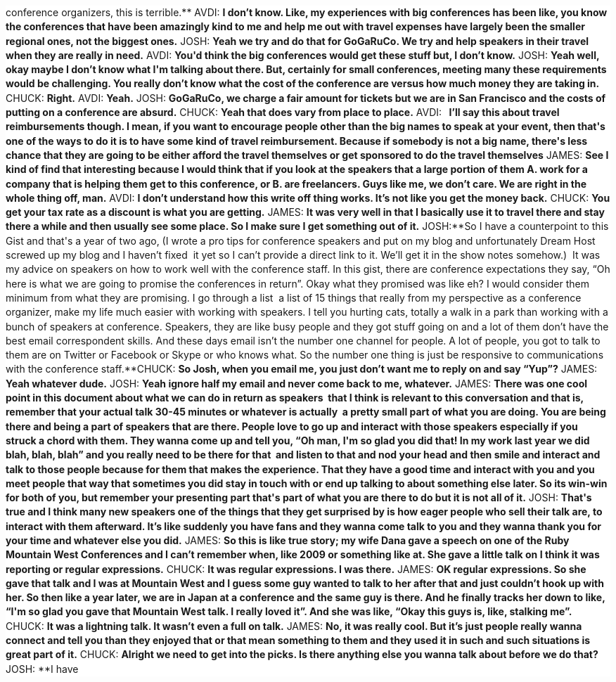 conference organizers, this is terrible.** AVDI: **I don’t know. Like, my experiences with big conferences has been like, you know the conferences that have been amazingly kind to me and help me out with travel expenses have largely been the smaller regional ones, not the biggest ones.** JOSH: **Yeah we try and do that for GoGaRuCo. We try and help speakers in their travel when they are really in need.** AVDI: **You'd think the big conferences would get these stuff but, I don’t know.** JOSH: **Yeah well,&nbsp; okay maybe I don’t know what I'm talking about there. But, certainly for small conferences, meeting many these requirements would be challenging. You really don’t know what the cost of the conference are versus how much money they are taking in.** CHUCK: **Right.** AVDI: **Yeah.** JOSH: **GoGaRuCo, we charge a fair amount for tickets but we are in San Francisco and the costs of putting on a conference are absurd.** CHUCK: **Yeah that does vary from place to place.** AVDI: **&nbsp; I’ll say this about travel reimbursements though. I mean, if you want to encourage people other than the big names to speak at your event, then that's one of the ways to do it is to have some kind of travel reimbursement. Because if somebody is not a big name, there's less chance that they are going to be either afford the travel themselves or get sponsored to do the travel themselves** JAMES: **See I kind of find that interesting because I would think that if you look at the speakers that a large portion of them A. work for a company that is helping them get to this conference, or B. are freelancers. Guys like me, we don’t care. We are right in the whole thing off, man.** AVDI: **I don’t understand how this write off thing works. It’s not like you get the money back.** CHUCK: **You get your tax rate as a discount is what you are getting.** JAMES: **It was very well in that I basically use it to travel there and stay there a while and then usually see some place. So I make sure I get something out of it.** JOSH:**So I have a counterpoint to this Gist and that's a year of two ago, (I wrote a pro tips for conference speakers and put on my blog and unfortunately Dream Host screwed up my blog and I haven’t fixed&nbsp; it yet so I can’t provide a direct link to it. We’ll get it in the show notes somehow.)&nbsp; It was my advice on speakers on how to work well with the conference staff. In this gist, there are conference expectations they say, “Oh here is what we are going to promise the conferences in return”. Okay what they promised was like eh? I would consider them minimum from what they are promising. I go through a list&nbsp; a list of 15 things that really from my perspective as a conference organizer, make my life much easier with working with speakers. I tell you hurting cats, totally a walk in a park than working with a bunch of speakers at conference. Speakers, they are like busy people and they got stuff going on and a lot of them don’t have the best email correspondent skills. And these days email isn’t the number one channel for people. A lot of people, you got to talk to them are on Twitter or Facebook or Skype or who knows what. So the number one thing is just be responsive to communications with the conference staff.**CHUCK: **So Josh, when you email me, you just don’t want me to reply on and say “Yup”?** JAMES: **Yeah whatever dude.** JOSH: **Yeah ignore half my email and never come back to me, whatever.** JAMES: **There was one cool point in this document about what we can do in return as speakers&nbsp; that I think is relevant to this conversation and that is, remember that your actual talk 30-45 minutes or whatever is actually&nbsp; a pretty small part of what you are doing. You are being there and being a part of speakers that are there. People love to go up and interact with those speakers especially if you struck a chord with them. They wanna come up and tell you, “Oh man, I'm so glad you did that! In my work last year we did blah, blah, blah” and you really need to be there for that&nbsp; and listen to that and nod your head and then smile and interact and talk to those people because for them that makes the experience. That they have a good time and interact with you and you meet people that way that sometimes you did stay in touch with or end up talking to about something else later. So its win-win for both of you, but remember your presenting part that's part of what you are there to do but it is not all of it.** JOSH: **That's true and I think many new speakers one of the things that they get surprised by is how eager people who sell their talk are, to interact with them afterward. It’s like suddenly you have fans and they wanna come talk to you and they wanna thank you for your time and whatever else you did.** JAMES: **So this is like true story; my wife Dana gave a speech on one of the Ruby Mountain West Conferences and I can’t remember when, like 2009 or something like at. She gave a little talk on I think it was reporting or regular expressions.** CHUCK: **It was regular expressions. I was there.** JAMES: **OK regular expressions. So she gave that talk and I was at Mountain West and I guess some guy wanted to talk to her after that and just couldn’t hook up with her. So then like a year later, we are in Japan at a conference and the same guy is there. And he finally tracks her down to like, “I'm so glad you gave that Mountain West talk. I really loved it”. And she was like, “Okay this guys is, like, stalking me”.** CHUCK: **It was a lightning talk. It wasn’t even a full on talk.** JAMES: **No, it was really cool. But it’s just people really wanna connect and tell you than they enjoyed that or that mean something to them and they used it in such and such situations is great part of it.** CHUCK: **Alright we need to get into the picks. Is there anything else you wanna talk about before we do that?** JOSH: **I have